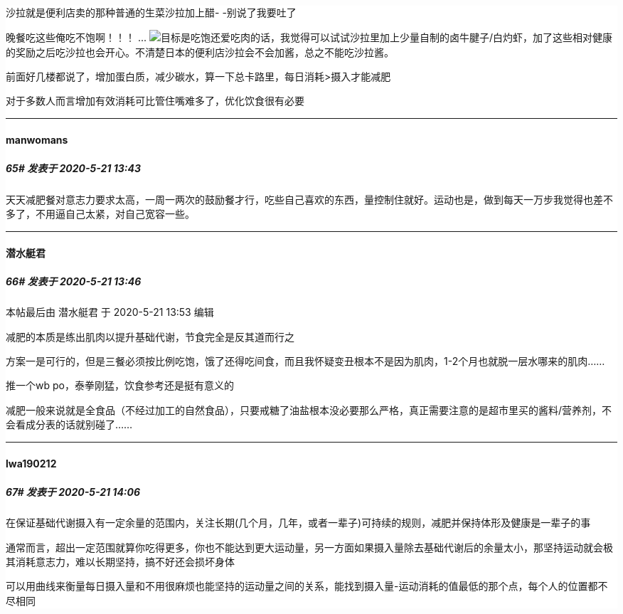 沙拉就是便利店卖的那种普通的生菜沙拉加上醋- -别说了我要吐了

晚餐吃这些俺吃不饱啊！！！ ...</blockquote>
<img src="https://static.saraba1st.com/image/smiley/face2017/009.gif" referrerpolicy="no-referrer">目标是吃饱还爱吃肉的话，我觉得可以试试沙拉里加上少量自制的卤牛腱子/白灼虾，加了这些相对健康的奖励之后吃沙拉也会开心。不清楚日本的便利店沙拉会不会加酱，总之不能吃沙拉酱。

前面好几楼都说了，增加蛋白质，减少碳水，算一下总卡路里，每日消耗&gt;摄入才能减肥

对于多数人而言增加有效消耗可比管住嘴难多了，优化饮食很有必要







-----

####  manwomans  
##### 65#       发表于 2020-5-21 13:43




天天减肥餐对意志力要求太高，一周一两次的鼓励餐才行，吃些自己喜欢的东西，量控制住就好。运动也是，做到每天一万步我觉得也差不多了，不用逼自己太紧，对自己宽容一些。







-----

####  潜水艇君  
##### 66#       发表于 2020-5-21 13:46



 本帖最后由 潜水艇君 于 2020-5-21 13:53 编辑 

减肥的本质是练出肌肉以提升基础代谢，节食完全是反其道而行之

方案一是可行的，但是三餐必须按比例吃饱，饿了还得吃间食，而且我怀疑变丑根本不是因为肌肉，1-2个月也就脱一层水哪来的肌肉……

推一个wb po，泰拳刚猛，饮食参考还是挺有意义的

减肥一般来说就是全食品（不经过加工的自然食品），只要戒糖了油盐根本没必要那么严格，真正需要注意的是超市里买的酱料/营养剂，不会看成分表的话就别碰了……








-----

####  lwa190212  
##### 67#       发表于 2020-5-21 14:06




在保证基础代谢摄入有一定余量的范围内，关注长期(几个月，几年，或者一辈子)可持续的规则，减肥并保持体形及健康是一辈子的事

通常而言，超出一定范围就算你吃得更多，你也不能达到更大运动量，另一方面如果摄入量除去基础代谢后的余量太小，那坚持运动就会极其消耗意志力，难以长期坚持，搞不好还会损坏身体

可以用曲线来衡量每日摄入量和不用很麻烦也能坚持的运动量之间的关系，能找到摄入量-运动消耗的值最低的那个点，每个人的位置都不尽相同
